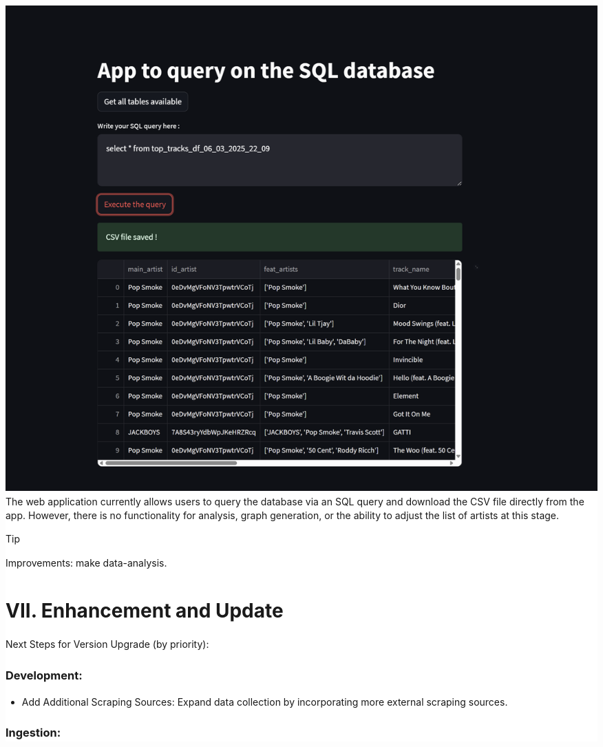 ![fastapi_documentation](images/webapp/webapp.png)
The web application currently allows users to query the database via an SQL query and download the CSV file directly from the app. However, there is no functionality for analysis, graph generation, or the ability to adjust the list of artists at this stage.
> [!TIP]  
> Improvements: make data-analysis.
# VII. Enhancement and Update 
Next Steps for Version Upgrade (by priority):

### Development:

- Add Additional Scraping Sources: Expand data collection by incorporating more external scraping sources.
### Ingestion:
